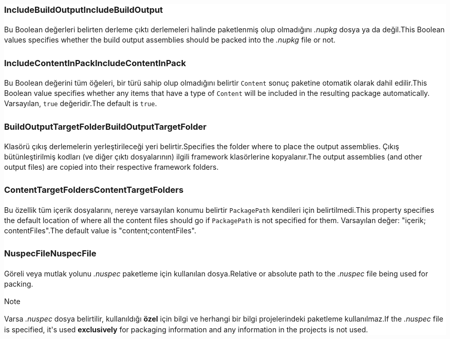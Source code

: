 ### <a name="includebuildoutput"></a><span data-ttu-id="6b9bc-268">IncludeBuildOutput</span><span class="sxs-lookup"><span data-stu-id="6b9bc-268">IncludeBuildOutput</span></span>
<span data-ttu-id="6b9bc-269">Bu Boolean değerleri belirten derleme çıktı derlemeleri halinde paketlenmiş olup olmadığını *.nupkg* dosya ya da değil.</span><span class="sxs-lookup"><span data-stu-id="6b9bc-269">This Boolean values specifies whether the build output assemblies should be packed into the *.nupkg* file or not.</span></span>

### <a name="includecontentinpack"></a><span data-ttu-id="6b9bc-270">IncludeContentInPack</span><span class="sxs-lookup"><span data-stu-id="6b9bc-270">IncludeContentInPack</span></span>
<span data-ttu-id="6b9bc-271">Bu Boolean değerini tüm öğeleri, bir türü sahip olup olmadığını belirtir `Content` sonuç paketine otomatik olarak dahil edilir.</span><span class="sxs-lookup"><span data-stu-id="6b9bc-271">This Boolean value specifies whether any items that have a type of `Content` will be included in the resulting package automatically.</span></span> <span data-ttu-id="6b9bc-272">Varsayılan, `true` değeridir.</span><span class="sxs-lookup"><span data-stu-id="6b9bc-272">The default is `true`.</span></span> 

### <a name="buildoutputtargetfolder"></a><span data-ttu-id="6b9bc-273">BuildOutputTargetFolder</span><span class="sxs-lookup"><span data-stu-id="6b9bc-273">BuildOutputTargetFolder</span></span>
<span data-ttu-id="6b9bc-274">Klasörü çıkış derlemelerin yerleştirileceği yeri belirtir.</span><span class="sxs-lookup"><span data-stu-id="6b9bc-274">Specifies the folder where to place the output assemblies.</span></span> <span data-ttu-id="6b9bc-275">Çıkış bütünleştirilmiş kodları (ve diğer çıktı dosyalarının) ilgili framework klasörlerine kopyalanır.</span><span class="sxs-lookup"><span data-stu-id="6b9bc-275">The output assemblies (and other output files) are copied into their respective framework folders.</span></span>

### <a name="contenttargetfolders"></a><span data-ttu-id="6b9bc-276">ContentTargetFolders</span><span class="sxs-lookup"><span data-stu-id="6b9bc-276">ContentTargetFolders</span></span>
<span data-ttu-id="6b9bc-277">Bu özellik tüm içerik dosyalarını, nereye varsayılan konumu belirtir `PackagePath` kendileri için belirtilmedi.</span><span class="sxs-lookup"><span data-stu-id="6b9bc-277">This property specifies the default location of where all the content files should go if `PackagePath` is not specified for them.</span></span> <span data-ttu-id="6b9bc-278">Varsayılan değer: "içerik; contentFiles".</span><span class="sxs-lookup"><span data-stu-id="6b9bc-278">The default value is "content;contentFiles".</span></span>

### <a name="nuspecfile"></a><span data-ttu-id="6b9bc-279">NuspecFile</span><span class="sxs-lookup"><span data-stu-id="6b9bc-279">NuspecFile</span></span>
<span data-ttu-id="6b9bc-280">Göreli veya mutlak yolunu *.nuspec* paketleme için kullanılan dosya.</span><span class="sxs-lookup"><span data-stu-id="6b9bc-280">Relative or absolute path to the *.nuspec* file being used for packing.</span></span> 

> [!NOTE]
> <span data-ttu-id="6b9bc-281">Varsa *.nuspec* dosya belirtilir, kullanıldığı **özel** için bilgi ve herhangi bir bilgi projelerindeki paketleme kullanılmaz.</span><span class="sxs-lookup"><span data-stu-id="6b9bc-281">If the *.nuspec* file is specified, it's used **exclusively** for packaging information and any information in the projects is not used.</span></span> 
